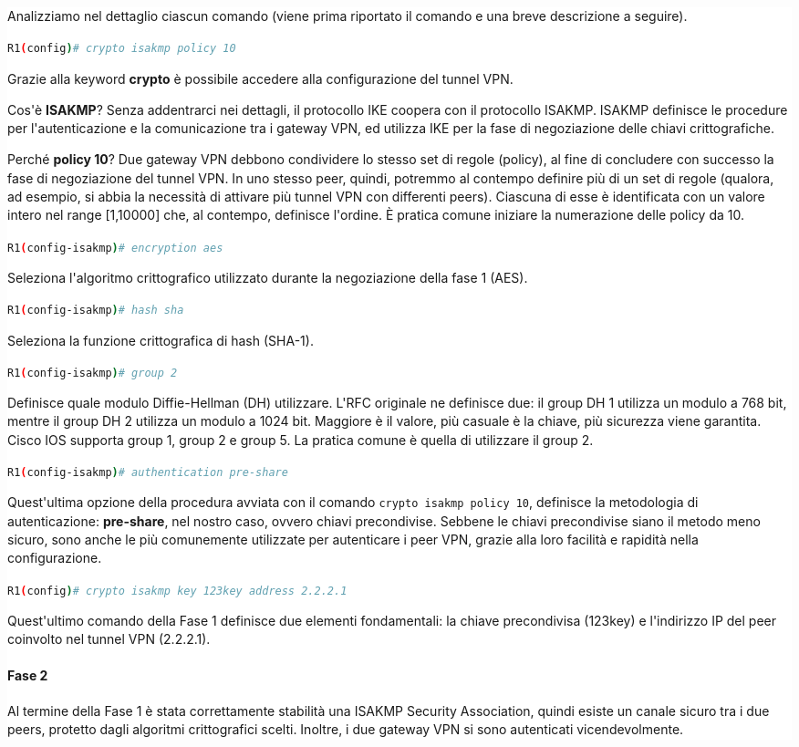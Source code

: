 Analizziamo nel dettaglio ciascun comando (viene prima riportato il comando e una breve descrizione a seguire).

```bash
R1(config)# crypto isakmp policy 10
```

Grazie alla keyword **crypto** è possibile accedere alla configurazione del tunnel VPN.

Cos'è **ISAKMP**? Senza addentrarci nei dettagli, il protocollo IKE coopera con il protocollo ISAKMP. ISAKMP definisce le procedure per l'autenticazione e la comunicazione tra i gateway VPN, ed utilizza IKE per la fase di negoziazione delle chiavi crittografiche.

Perché **policy 10**? Due gateway VPN debbono condividere lo stesso set di regole (policy), al fine di concludere con successo la fase di negoziazione del tunnel VPN. In uno stesso peer, quindi, potremmo al contempo definire più di un set di regole (qualora, ad esempio, si abbia la necessità di attivare più tunnel VPN con differenti peers). Ciascuna di esse è identificata con un valore intero nel range [1,10000] che, al contempo, definisce l'ordine. È pratica comune iniziare la numerazione delle policy da 10.

```bash
R1(config-isakmp)# encryption aes
```

Seleziona l'algoritmo crittografico utilizzato durante la negoziazione della fase 1 (AES).

```bash
R1(config-isakmp)# hash sha
```

Seleziona la funzione crittografica di hash (SHA-1).

```bash
R1(config-isakmp)# group 2
```

Definisce quale modulo Diffie-Hellman (DH) utilizzare. L'RFC originale ne definisce due: il group DH 1 utilizza un modulo a 768 bit, mentre il group DH 2 utilizza un modulo a 1024 bit. Maggiore è il valore, più casuale è la chiave, più sicurezza viene garantita. Cisco IOS supporta group 1, group 2 e group 5. La pratica comune è quella di utilizzare il group 2.

```bash
R1(config-isakmp)# authentication pre-share
```

Quest'ultima opzione della procedura avviata con il comando `crypto isakmp policy 10`, definisce la metodologia di autenticazione: **pre-share**, nel nostro caso, ovvero chiavi precondivise. Sebbene le chiavi precondivise siano il metodo meno sicuro, sono anche le più comunemente utilizzate per autenticare i peer VPN, grazie alla loro facilità e rapidità nella configurazione.

```bash
R1(config)# crypto isakmp key 123key address 2.2.2.1
```

Quest'ultimo comando della Fase 1 definisce due elementi fondamentali: la chiave precondivisa (123key) e l'indirizzo IP del peer coinvolto nel tunnel VPN (2.2.2.1).

#### **Fase 2**

Al termine della Fase 1 è stata correttamente stabilità una ISAKMP Security Association, quindi esiste un canale sicuro tra i due peers, protetto dagli algoritmi crittografici scelti. Inoltre, i due gateway VPN si sono autenticati vicendevolmente.
